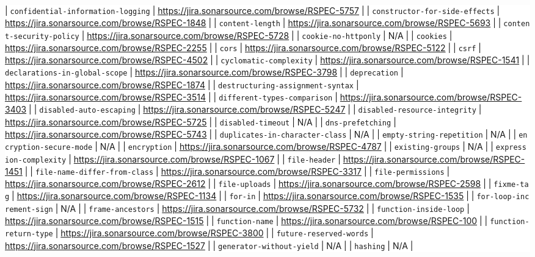 | `confidential-information-logging`     | <https://jira.sonarsource.com/browse/RSPEC-5757>  |
| `constructor-for-side-effects`         | <https://jira.sonarsource.com/browse/RSPEC-1848>  |
| `content-length`                       | <https://jira.sonarsource.com/browse/RSPEC-5693>  |
| `content-security-policy`              | <https://jira.sonarsource.com/browse/RSPEC-5728>  |
| `cookie-no-httponly`                   | N/A                                               |
| `cookies`                              | <https://jira.sonarsource.com/browse/RSPEC-2255>  |
| `cors`                                 | <https://jira.sonarsource.com/browse/RSPEC-5122>  |
| `csrf`                                 | <https://jira.sonarsource.com/browse/RSPEC-4502>  |
| `cyclomatic-complexity`                | <https://jira.sonarsource.com/browse/RSPEC-1541>  |
| `declarations-in-global-scope`         | <https://jira.sonarsource.com/browse/RSPEC-3798>  |
| `deprecation`                          | <https://jira.sonarsource.com/browse/RSPEC-1874>  |
| `destructuring-assignment-syntax`      | <https://jira.sonarsource.com/browse/RSPEC-3514>  |
| `different-types-comparison`           | <https://jira.sonarsource.com/browse/RSPEC-3403>  |
| `disabled-auto-escaping`               | <https://jira.sonarsource.com/browse/RSPEC-5247>  |
| `disabled-resource-integrity`          | <https://jira.sonarsource.com/browse/RSPEC-5725>  |
| `disabled-timeout`                     | N/A                                               |
| `dns-prefetching`                      | <https://jira.sonarsource.com/browse/RSPEC-5743>  |
| `duplicates-in-character-class`        | N/A                                               |
| `empty-string-repetition`              | N/A                                               |
| `encryption-secure-mode`               | N/A                                               |
| `encryption`                           | <https://jira.sonarsource.com/browse/RSPEC-4787>  |
| `existing-groups`                      | N/A                                               |
| `expression-complexity`                | <https://jira.sonarsource.com/browse/RSPEC-1067>  |
| `file-header`                          | <https://jira.sonarsource.com/browse/RSPEC-1451>  |
| `file-name-differ-from-class`          | <https://jira.sonarsource.com/browse/RSPEC-3317>  |
| `file-permissions`                     | <https://jira.sonarsource.com/browse/RSPEC-2612>  |
| `file-uploads`                         | <https://jira.sonarsource.com/browse/RSPEC-2598>  |
| `fixme-tag`                            | <https://jira.sonarsource.com/browse/RSPEC-1134>  |
| `for-in`                               | <https://jira.sonarsource.com/browse/RSPEC-1535>  |
| `for-loop-increment-sign`              | N/A                                               |
| `frame-ancestors`                      | <https://jira.sonarsource.com/browse/RSPEC-5732>  |
| `function-inside-loop`                 | <https://jira.sonarsource.com/browse/RSPEC-1515>  |
| `function-name`                        | <https://jira.sonarsource.com/browse/RSPEC-100>   |
| `function-return-type`                 | <https://jira.sonarsource.com/browse/RSPEC-3800>  |
| `future-reserved-words`                | <https://jira.sonarsource.com/browse/RSPEC-1527>  |
| `generator-without-yield`              | N/A                                               |
| `hashing`                              | N/A                                               |